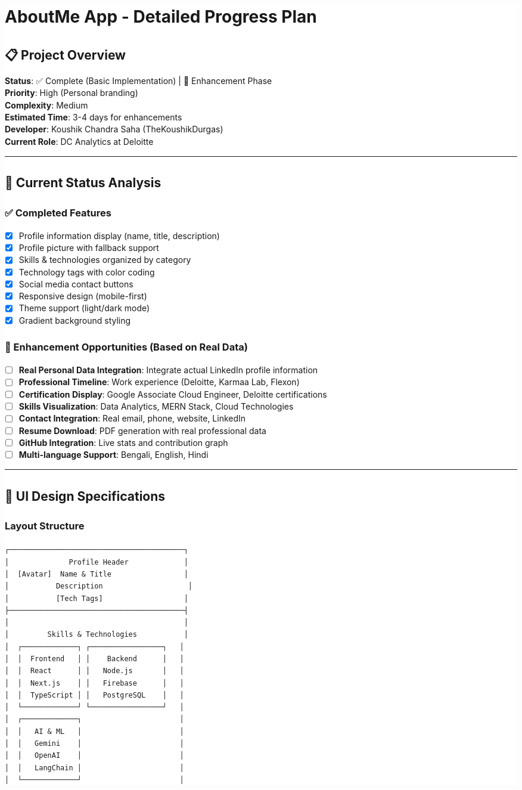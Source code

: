 # AboutMe App - Detailed Progress Plan

## 📋 Project Overview
**Status**: ✅ Complete (Basic Implementation) | 🚧 Enhancement Phase  
**Priority**: High (Personal branding)  
**Complexity**: Medium  
**Estimated Time**: 3-4 days for enhancements  
**Developer**: Koushik Chandra Saha (TheKoushikDurgas)  
**Current Role**: DC Analytics at Deloitte

---

## 🎯 Current Status Analysis

### ✅ Completed Features
- [x] Profile information display (name, title, description)
- [x] Profile picture with fallback support
- [x] Skills & technologies organized by category
- [x] Technology tags with color coding
- [x] Social media contact buttons
- [x] Responsive design (mobile-first)
- [x] Theme support (light/dark mode)
- [x] Gradient background styling

### 🚧 Enhancement Opportunities (Based on Real Data)
- [ ] **Real Personal Data Integration**: Integrate actual LinkedIn profile information
- [ ] **Professional Timeline**: Work experience (Deloitte, Karmaa Lab, Flexon)
- [ ] **Certification Display**: Google Associate Cloud Engineer, Deloitte certifications
- [ ] **Skills Visualization**: Data Analytics, MERN Stack, Cloud Technologies
- [ ] **Contact Integration**: Real email, phone, website, LinkedIn
- [ ] **Resume Download**: PDF generation with real professional data
- [ ] **GitHub Integration**: Live stats and contribution graph
- [ ] **Multi-language Support**: Bengali, English, Hindi

---

## 🎨 UI Design Specifications

### Layout Structure
```
┌─────────────────────────────────────────┐
│              Profile Header             │
│  [Avatar]  Name & Title                 │
│           Description                    │
│           [Tech Tags]                   │
├─────────────────────────────────────────┤
│                                         │
│         Skills & Technologies           │
│  ┌─────────────┐ ┌─────────────────┐   │
│  │  Frontend   │ │    Backend      │   │
│  │  React      │ │   Node.js       │   │
│  │  Next.js    │ │   Firebase      │   │
│  │  TypeScript │ │   PostgreSQL    │   │
│  └─────────────┘ └─────────────────┘   │
│  ┌─────────────┐                       │
│  │   AI & ML   │                       │
│  │   Gemini    │                       │
│  │   OpenAI    │                       │
│  │   LangChain │                       │
│  └─────────────┘                       │
```